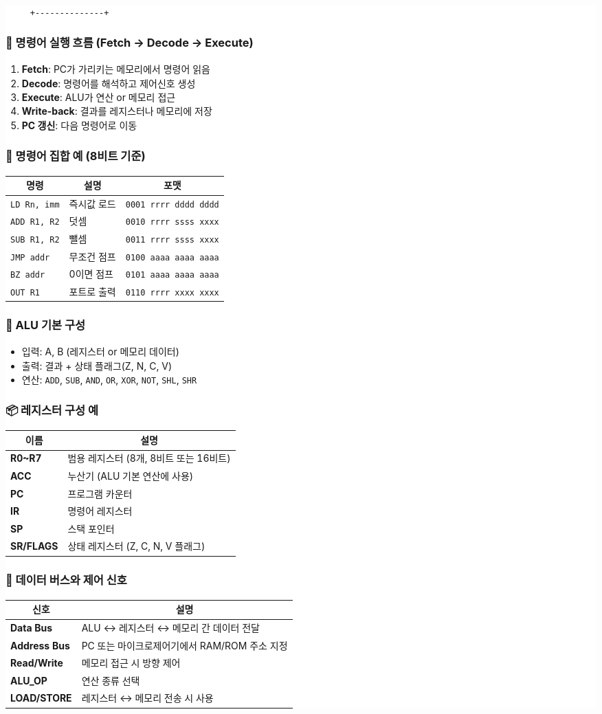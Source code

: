 ```
     +--------------+
```

### 🔁 명령어 실행 흐름 (Fetch → Decode → Execute)

1. **Fetch**: PC가 가리키는 메모리에서 명령어 읽음
2. **Decode**: 명령어를 해석하고 제어신호 생성
3. **Execute**: ALU가 연산 or 메모리 접근
4. **Write-back**: 결과를 레지스터나 메모리에 저장
5. **PC 갱신**: 다음 명령어로 이동

### 🔢 명령어 집합 예 (8비트 기준)

| 명령         | 설명        | 포맷                  |
| ------------ | ----------- | --------------------- |
| `LD Rn, imm` | 즉시값 로드 | `0001 rrrr dddd dddd` |
| `ADD R1, R2` | 덧셈        | `0010 rrrr ssss xxxx` |
| `SUB R1, R2` | 뺄셈        | `0011 rrrr ssss xxxx` |
| `JMP addr`   | 무조건 점프 | `0100 aaaa aaaa aaaa` |
| `BZ addr`    | 0이면 점프  | `0101 aaaa aaaa aaaa` |
| `OUT R1`     | 포트로 출력 | `0110 rrrr xxxx xxxx` |

### 🧮 ALU 기본 구성

- 입력: A, B (레지스터 or 메모리 데이터)
- 출력: 결과 + 상태 플래그(Z, N, C, V)
- 연산: `ADD`, `SUB`, `AND`, `OR`, `XOR`, `NOT`, `SHL`, `SHR`

### 📦 레지스터 구성 예

| 이름         | 설명                                   |
| ------------ | -------------------------------------- |
| **R0~R7**    | 범용 레지스터 (8개, 8비트 또는 16비트) |
| **ACC**      | 누산기 (ALU 기본 연산에 사용)          |
| **PC**       | 프로그램 카운터                        |
| **IR**       | 명령어 레지스터                        |
| **SP**       | 스택 포인터                            |
| **SR/FLAGS** | 상태 레지스터 (Z, C, N, V 플래그)      |

### 🔌 데이터 버스와 제어 신호

| 신호            | 설명                                         |
| --------------- | -------------------------------------------- |
| **Data Bus**    | ALU ↔ 레지스터 ↔ 메모리 간 데이터 전달       |
| **Address Bus** | PC 또는 마이크로제어기에서 RAM/ROM 주소 지정 |
| **Read/Write**  | 메모리 접근 시 방향 제어                     |
| **ALU_OP**      | 연산 종류 선택                               |
| **LOAD/STORE**  | 레지스터 ↔ 메모리 전송 시 사용               |
